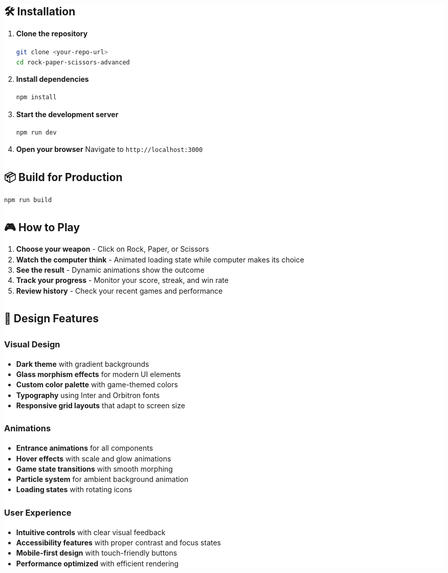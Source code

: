 ## 🛠️ Installation

1. **Clone the repository**
   ```bash
   git clone <your-repo-url>
   cd rock-paper-scissors-advanced
   ```

2. **Install dependencies**
   ```bash
   npm install
   ```

3. **Start the development server**
   ```bash
   npm run dev
   ```

4. **Open your browser**
   Navigate to `http://localhost:3000`

## 📦 Build for Production

```bash
npm run build
```

## 🎮 How to Play

1. **Choose your weapon** - Click on Rock, Paper, or Scissors
2. **Watch the computer think** - Animated loading state while computer makes its choice
3. **See the result** - Dynamic animations show the outcome
4. **Track your progress** - Monitor your score, streak, and win rate
5. **Review history** - Check your recent games and performance

## 🎨 Design Features

### Visual Design
- **Dark theme** with gradient backgrounds
- **Glass morphism effects** for modern UI elements
- **Custom color palette** with game-themed colors
- **Typography** using Inter and Orbitron fonts
- **Responsive grid layouts** that adapt to screen size

### Animations
- **Entrance animations** for all components
- **Hover effects** with scale and glow animations
- **Game state transitions** with smooth morphing
- **Particle system** for ambient background animation
- **Loading states** with rotating icons

### User Experience
- **Intuitive controls** with clear visual feedback
- **Accessibility features** with proper contrast and focus states
- **Mobile-first design** with touch-friendly buttons
- **Performance optimized** with efficient rendering
